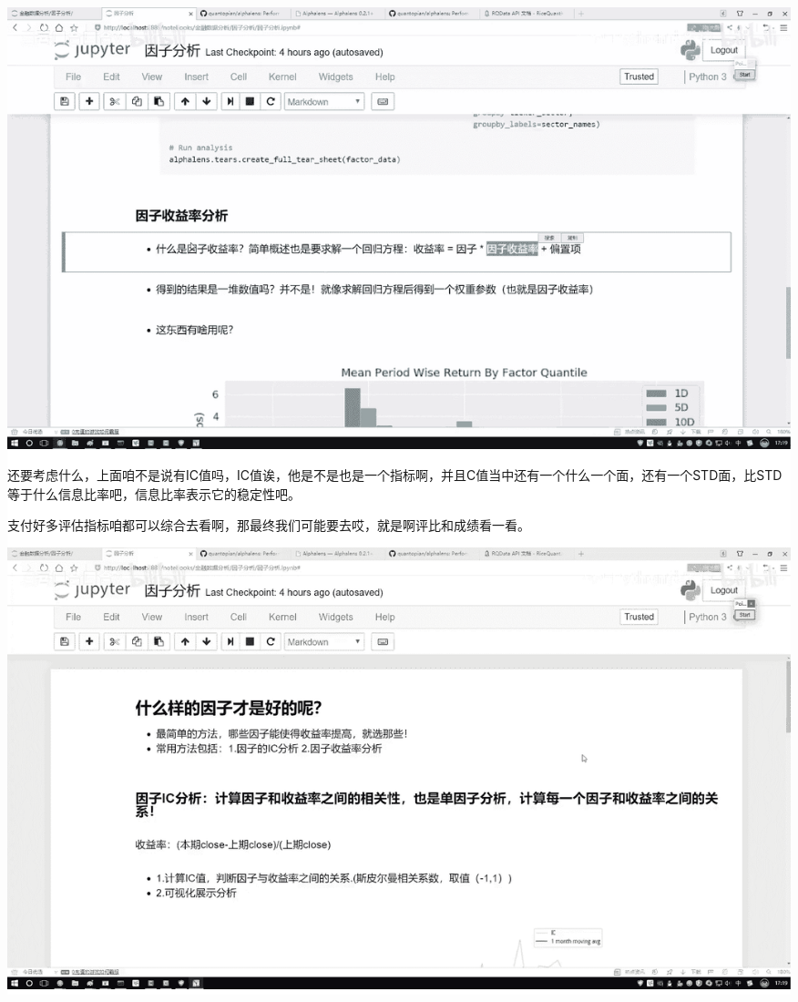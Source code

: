 ![](img/41735f6f5a9983d78f86b36814c1fa3e_11.png)

还要考虑什么，上面咱不是说有IC值吗，IC值诶，他是不是也是一个指标啊，并且C值当中还有一个什么一个面，还有一个STD面，比STD等于什么信息比率吧，信息比率表示它的稳定性吧。

支付好多评估指标咱都可以综合去看啊，那最终我们可能要去哎，就是啊评比和成绩看一看。

![](img/41735f6f5a9983d78f86b36814c1fa3e_13.png)

